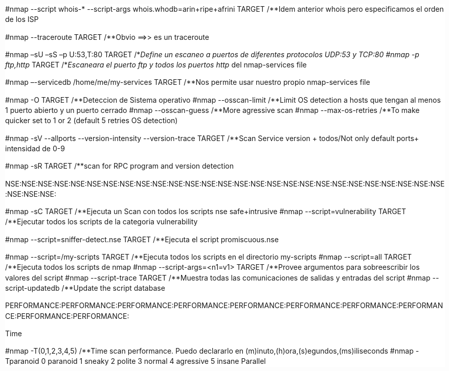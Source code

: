 #nmap --script whois-* --script-args whois.whodb=arin+ripe+afrini TARGET 
					/**Idem anterior whois pero especificamos el orden de los ISP

#nmap --traceroute TARGET		/**Obvio ==>> es un traceroute

#nmap –sU –sS –p U:53,T:80 TARGET	/**Define un escaneo a puertos de diferentes protocolos UDP:53 y TCP:80
#nmap -p ftp,http* TARGET		/**Escaneara el puerto ftp y todos los puertos http* del nmap-services file

#nmap –-servicedb /home/me/my-services TARGET 
					/**Nos permite usar nuestro propio nmap-services file 
					
#nmap -O TARGET				/**Deteccion de Sistema operativo
#nmap --osscan-limit			/**Limit OS detection a hosts que tengan al menos 1 puerto abierto y un puerto cerrado
#nmap --osscan-guess 			/**More agressive scan
#nmap --max-os-retries			/**To make quicker set to 1 or 2 (default 5 retries OS detection)

#nmap -sV --allports --version-intensity --version-trace TARGET
					/**Scan Service version + todos/Not only default ports+ intensidad de 0-9

#nmap -sR TARGET			/**scan for RPC program and version detection



NSE:NSE:NSE:NSE:NSE:NSE:NSE:NSE:NSE:NSE:NSE:NSE:NSE:NSE:NSE:NSE:NSE:NSE:NSE:NSE:NSE:NSE:NSE:NSE:NSE:NSE:NSE:NSE:NSE:NSE:

#nmap -sC TARGET			/**Ejecuta un Scan con todos los scripts nse safe+intrusive
#nmap --script=vulnerability TARGET	/**Ejecutar todos los scripts de la categoria vulnerability

#nmap --script=sniffer-detect.nse TARGET
					/**Ejecuta el script promiscuous.nse

#nmap --script=/my-scripts TARGET	/**Ejecuta todos los scripts en el directorio my-scripts
#nmap --script=all TARGET		/**Ejecuta todos los scripts de nmap
#nmap --script-args=<n1=v1> TARGET	/**Provee argumentos para sobreescribir los valores del script
#nmap --script-trace TARGET		/**Muestra todas las comunicaciones de salidas y entradas del script
#nmap --script-updatedb			/**Update the script database




PERFORMANCE:PERFORMANCE:PERFORMANCE:PERFORMANCE:PERFORMANCE:PERFORMANCE:PERFORMANCE:PERFORMANCE:PERFORMANCE:PERFORMANCE:

Time 

#nmap -T(0,1,2,3,4,5)			/**Time scan performance. Puedo declararlo en (m)inuto,(h)ora,(s)egundos,(ms)iliseconds
#nmap -Tparanoid
					0 paranoid
					1 sneaky
					2 polite
					3 normal
					4 agressive
					5 insane
Parallel
